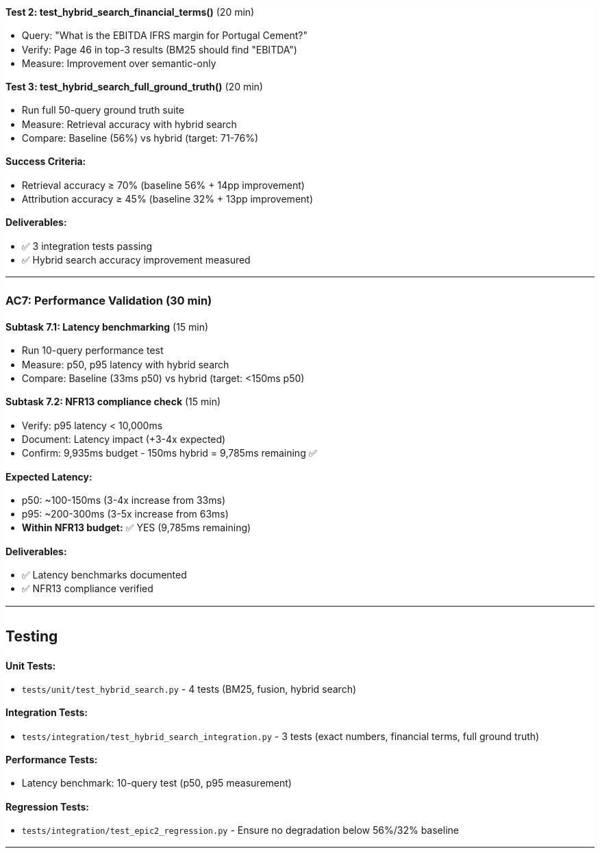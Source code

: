 **Test 2: test_hybrid_search_financial_terms()** (20 min)
- Query: "What is the EBITDA IFRS margin for Portugal Cement?"
- Verify: Page 46 in top-3 results (BM25 should find "EBITDA")
- Measure: Improvement over semantic-only

**Test 3: test_hybrid_search_full_ground_truth()** (20 min)
- Run full 50-query ground truth suite
- Measure: Retrieval accuracy with hybrid search
- Compare: Baseline (56%) vs hybrid (target: 71-76%)

**Success Criteria:**
- Retrieval accuracy ≥ 70% (baseline 56% + 14pp improvement)
- Attribution accuracy ≥ 45% (baseline 32% + 13pp improvement)

**Deliverables:**
- ✅ 3 integration tests passing
- ✅ Hybrid search accuracy improvement measured

---

### AC7: Performance Validation (30 min)

**Subtask 7.1: Latency benchmarking** (15 min)
- Run 10-query performance test
- Measure: p50, p95 latency with hybrid search
- Compare: Baseline (33ms p50) vs hybrid (target: <150ms p50)

**Subtask 7.2: NFR13 compliance check** (15 min)
- Verify: p95 latency < 10,000ms
- Document: Latency impact (+3-4x expected)
- Confirm: 9,935ms budget - 150ms hybrid = 9,785ms remaining ✅

**Expected Latency:**
- p50: ~100-150ms (3-4x increase from 33ms)
- p95: ~200-300ms (3-5x increase from 63ms)
- **Within NFR13 budget:** ✅ YES (9,785ms remaining)

**Deliverables:**
- ✅ Latency benchmarks documented
- ✅ NFR13 compliance verified

---

## Testing

**Unit Tests:**
- `tests/unit/test_hybrid_search.py` - 4 tests (BM25, fusion, hybrid search)

**Integration Tests:**
- `tests/integration/test_hybrid_search_integration.py` - 3 tests (exact numbers, financial terms, full ground truth)

**Performance Tests:**
- Latency benchmark: 10-query test (p50, p95 measurement)

**Regression Tests:**
- `tests/integration/test_epic2_regression.py` - Ensure no degradation below 56%/32% baseline

---